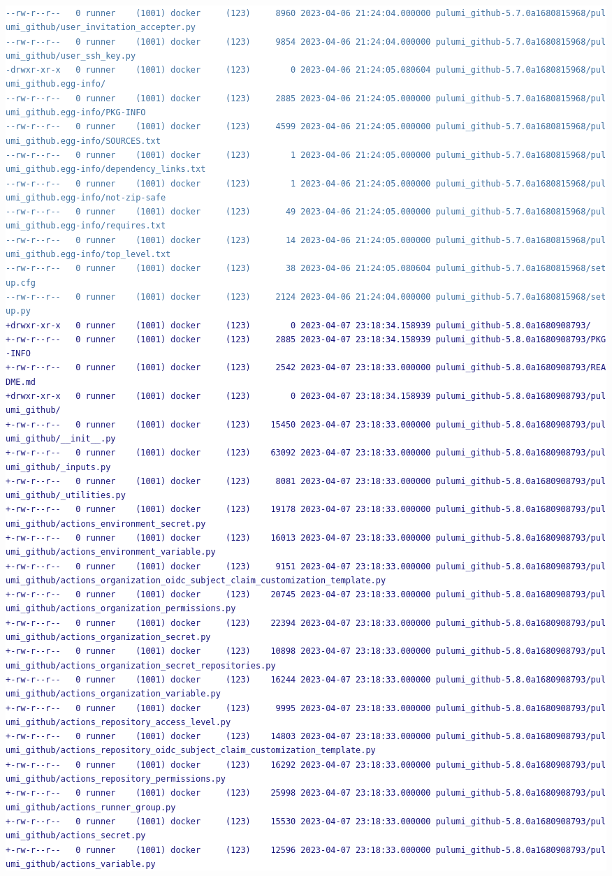 ```diff
--rw-r--r--   0 runner    (1001) docker     (123)     8960 2023-04-06 21:24:04.000000 pulumi_github-5.7.0a1680815968/pulumi_github/user_invitation_accepter.py
--rw-r--r--   0 runner    (1001) docker     (123)     9854 2023-04-06 21:24:04.000000 pulumi_github-5.7.0a1680815968/pulumi_github/user_ssh_key.py
-drwxr-xr-x   0 runner    (1001) docker     (123)        0 2023-04-06 21:24:05.080604 pulumi_github-5.7.0a1680815968/pulumi_github.egg-info/
--rw-r--r--   0 runner    (1001) docker     (123)     2885 2023-04-06 21:24:05.000000 pulumi_github-5.7.0a1680815968/pulumi_github.egg-info/PKG-INFO
--rw-r--r--   0 runner    (1001) docker     (123)     4599 2023-04-06 21:24:05.000000 pulumi_github-5.7.0a1680815968/pulumi_github.egg-info/SOURCES.txt
--rw-r--r--   0 runner    (1001) docker     (123)        1 2023-04-06 21:24:05.000000 pulumi_github-5.7.0a1680815968/pulumi_github.egg-info/dependency_links.txt
--rw-r--r--   0 runner    (1001) docker     (123)        1 2023-04-06 21:24:05.000000 pulumi_github-5.7.0a1680815968/pulumi_github.egg-info/not-zip-safe
--rw-r--r--   0 runner    (1001) docker     (123)       49 2023-04-06 21:24:05.000000 pulumi_github-5.7.0a1680815968/pulumi_github.egg-info/requires.txt
--rw-r--r--   0 runner    (1001) docker     (123)       14 2023-04-06 21:24:05.000000 pulumi_github-5.7.0a1680815968/pulumi_github.egg-info/top_level.txt
--rw-r--r--   0 runner    (1001) docker     (123)       38 2023-04-06 21:24:05.080604 pulumi_github-5.7.0a1680815968/setup.cfg
--rw-r--r--   0 runner    (1001) docker     (123)     2124 2023-04-06 21:24:04.000000 pulumi_github-5.7.0a1680815968/setup.py
+drwxr-xr-x   0 runner    (1001) docker     (123)        0 2023-04-07 23:18:34.158939 pulumi_github-5.8.0a1680908793/
+-rw-r--r--   0 runner    (1001) docker     (123)     2885 2023-04-07 23:18:34.158939 pulumi_github-5.8.0a1680908793/PKG-INFO
+-rw-r--r--   0 runner    (1001) docker     (123)     2542 2023-04-07 23:18:33.000000 pulumi_github-5.8.0a1680908793/README.md
+drwxr-xr-x   0 runner    (1001) docker     (123)        0 2023-04-07 23:18:34.158939 pulumi_github-5.8.0a1680908793/pulumi_github/
+-rw-r--r--   0 runner    (1001) docker     (123)    15450 2023-04-07 23:18:33.000000 pulumi_github-5.8.0a1680908793/pulumi_github/__init__.py
+-rw-r--r--   0 runner    (1001) docker     (123)    63092 2023-04-07 23:18:33.000000 pulumi_github-5.8.0a1680908793/pulumi_github/_inputs.py
+-rw-r--r--   0 runner    (1001) docker     (123)     8081 2023-04-07 23:18:33.000000 pulumi_github-5.8.0a1680908793/pulumi_github/_utilities.py
+-rw-r--r--   0 runner    (1001) docker     (123)    19178 2023-04-07 23:18:33.000000 pulumi_github-5.8.0a1680908793/pulumi_github/actions_environment_secret.py
+-rw-r--r--   0 runner    (1001) docker     (123)    16013 2023-04-07 23:18:33.000000 pulumi_github-5.8.0a1680908793/pulumi_github/actions_environment_variable.py
+-rw-r--r--   0 runner    (1001) docker     (123)     9151 2023-04-07 23:18:33.000000 pulumi_github-5.8.0a1680908793/pulumi_github/actions_organization_oidc_subject_claim_customization_template.py
+-rw-r--r--   0 runner    (1001) docker     (123)    20745 2023-04-07 23:18:33.000000 pulumi_github-5.8.0a1680908793/pulumi_github/actions_organization_permissions.py
+-rw-r--r--   0 runner    (1001) docker     (123)    22394 2023-04-07 23:18:33.000000 pulumi_github-5.8.0a1680908793/pulumi_github/actions_organization_secret.py
+-rw-r--r--   0 runner    (1001) docker     (123)    10898 2023-04-07 23:18:33.000000 pulumi_github-5.8.0a1680908793/pulumi_github/actions_organization_secret_repositories.py
+-rw-r--r--   0 runner    (1001) docker     (123)    16244 2023-04-07 23:18:33.000000 pulumi_github-5.8.0a1680908793/pulumi_github/actions_organization_variable.py
+-rw-r--r--   0 runner    (1001) docker     (123)     9995 2023-04-07 23:18:33.000000 pulumi_github-5.8.0a1680908793/pulumi_github/actions_repository_access_level.py
+-rw-r--r--   0 runner    (1001) docker     (123)    14803 2023-04-07 23:18:33.000000 pulumi_github-5.8.0a1680908793/pulumi_github/actions_repository_oidc_subject_claim_customization_template.py
+-rw-r--r--   0 runner    (1001) docker     (123)    16292 2023-04-07 23:18:33.000000 pulumi_github-5.8.0a1680908793/pulumi_github/actions_repository_permissions.py
+-rw-r--r--   0 runner    (1001) docker     (123)    25998 2023-04-07 23:18:33.000000 pulumi_github-5.8.0a1680908793/pulumi_github/actions_runner_group.py
+-rw-r--r--   0 runner    (1001) docker     (123)    15530 2023-04-07 23:18:33.000000 pulumi_github-5.8.0a1680908793/pulumi_github/actions_secret.py
+-rw-r--r--   0 runner    (1001) docker     (123)    12596 2023-04-07 23:18:33.000000 pulumi_github-5.8.0a1680908793/pulumi_github/actions_variable.py
```